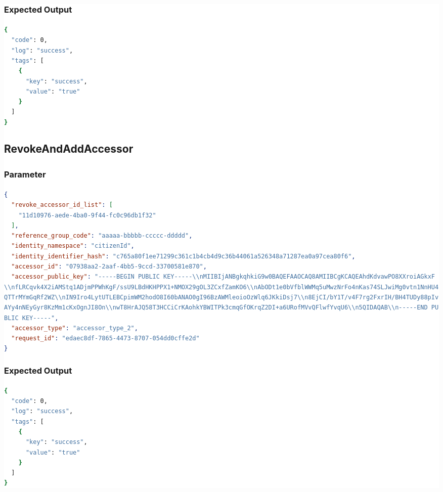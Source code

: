 ### Expected Output

```sh
{
  "code": 0,
  "log": "success",
  "tags": [
    {
      "key": "success",
      "value": "true"
    }
  ]
}
```

## RevokeAndAddAccessor

### Parameter

```json
{
  "revoke_accessor_id_list": [
    "11d10976-aede-4ba0-9f44-fc0c96db1f32"
  ],
  "reference_group_code": "aaaaa-bbbbb-ccccc-ddddd",
  "identity_namespace": "citizenId",
  "identity_identifier_hash": "c765a80f1ee71299c361c1b4cb4d9c36b44061a526348a71287ea0a97cea80f6",
  "accessor_id": "07938aa2-2aaf-4bb5-9ccd-33700581e870",
  "accessor_public_key": "-----BEGIN PUBLIC KEY-----\\nMIIBIjANBgkqhkiG9w0BAQEFAAOCAQ8AMIIBCgKCAQEAhdKdvawPO8XXroiAGkxF\\nfLRCqvk4X2iAMStq1ADjmPPWhKgF/ssU9LBdHKHPPX1+NMOX29gOL3ZCxfZamKO6\\nAbODt1e0bVfblWWMq5uMwzNrFo4nKas74SLJwiMg0vtn1NnHU4QTTrMYmGqRf2WZ\\nIN9Iro4LytUTLEBCpimWM2hodO8I60bANAO0gI96BzAWMleoioOzWlq6JKkiDsj7\\n8EjCI/bY1T/v4F7rg2FxrIH/BH4TUDy88pIvAYy4nNEyGyr8KzMm1cKxOgnJI8On\\nwT8HrAJQ58T3HCCiCrKAohkYBWITPk3cmqGfOKrqZ2DI+a6URofMVvQFlwfYvqU6\\n5QIDAQAB\\n-----END PUBLIC KEY-----",
  "accessor_type": "accessor_type_2",
  "request_id": "edaec8df-7865-4473-8707-054dd0cffe2d"
}
```

### Expected Output

```sh
{
  "code": 0,
  "log": "success",
  "tags": [
    {
      "key": "success",
      "value": "true"
    }
  ]
}
```
